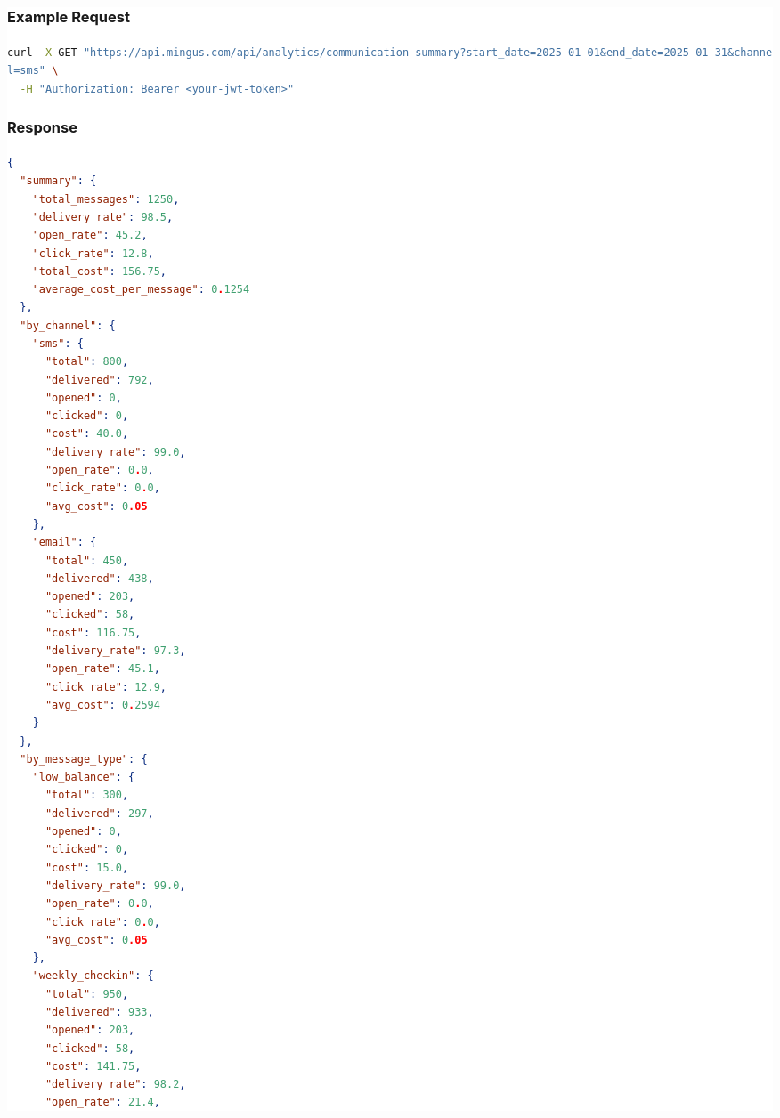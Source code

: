 ### Example Request

```bash
curl -X GET "https://api.mingus.com/api/analytics/communication-summary?start_date=2025-01-01&end_date=2025-01-31&channel=sms" \
  -H "Authorization: Bearer <your-jwt-token>"
```

### Response

```json
{
  "summary": {
    "total_messages": 1250,
    "delivery_rate": 98.5,
    "open_rate": 45.2,
    "click_rate": 12.8,
    "total_cost": 156.75,
    "average_cost_per_message": 0.1254
  },
  "by_channel": {
    "sms": {
      "total": 800,
      "delivered": 792,
      "opened": 0,
      "clicked": 0,
      "cost": 40.0,
      "delivery_rate": 99.0,
      "open_rate": 0.0,
      "click_rate": 0.0,
      "avg_cost": 0.05
    },
    "email": {
      "total": 450,
      "delivered": 438,
      "opened": 203,
      "clicked": 58,
      "cost": 116.75,
      "delivery_rate": 97.3,
      "open_rate": 45.1,
      "click_rate": 12.9,
      "avg_cost": 0.2594
    }
  },
  "by_message_type": {
    "low_balance": {
      "total": 300,
      "delivered": 297,
      "opened": 0,
      "clicked": 0,
      "cost": 15.0,
      "delivery_rate": 99.0,
      "open_rate": 0.0,
      "click_rate": 0.0,
      "avg_cost": 0.05
    },
    "weekly_checkin": {
      "total": 950,
      "delivered": 933,
      "opened": 203,
      "clicked": 58,
      "cost": 141.75,
      "delivery_rate": 98.2,
      "open_rate": 21.4,
```